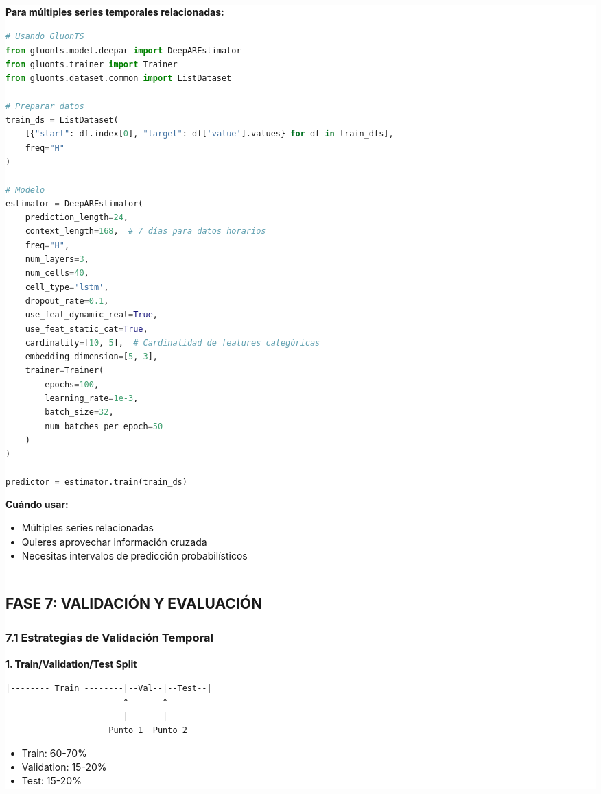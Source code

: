 **Para múltiples series temporales relacionadas:**

```python
# Usando GluonTS
from gluonts.model.deepar import DeepAREstimator
from gluonts.trainer import Trainer
from gluonts.dataset.common import ListDataset

# Preparar datos
train_ds = ListDataset(
    [{"start": df.index[0], "target": df['value'].values} for df in train_dfs],
    freq="H"
)

# Modelo
estimator = DeepAREstimator(
    prediction_length=24,
    context_length=168,  # 7 días para datos horarios
    freq="H",
    num_layers=3,
    num_cells=40,
    cell_type='lstm',
    dropout_rate=0.1,
    use_feat_dynamic_real=True,
    use_feat_static_cat=True,
    cardinality=[10, 5],  # Cardinalidad de features categóricas
    embedding_dimension=[5, 3],
    trainer=Trainer(
        epochs=100,
        learning_rate=1e-3,
        batch_size=32,
        num_batches_per_epoch=50
    )
)

predictor = estimator.train(train_ds)
```

**Cuándo usar:**
- Múltiples series relacionadas
- Quieres aprovechar información cruzada
- Necesitas intervalos de predicción probabilísticos

---

## **FASE 7: VALIDACIÓN Y EVALUACIÓN**

### 7.1 Estrategias de Validación Temporal

**1. Train/Validation/Test Split**
```
|-------- Train --------|--Val--|--Test--|
                        ^       ^
                        |       |
                     Punto 1  Punto 2
```
- Train: 60-70%
- Validation: 15-20%
- Test: 15-20%
